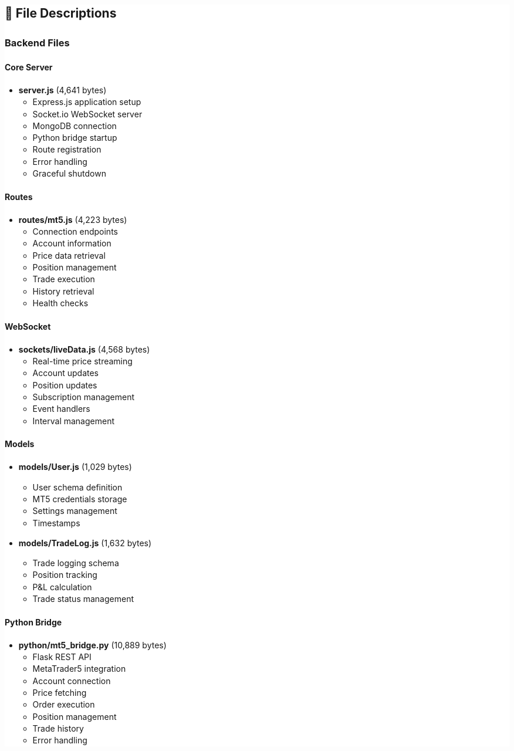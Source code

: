
## 📝 File Descriptions

### Backend Files

#### Core Server
- **server.js** (4,641 bytes)
  - Express.js application setup
  - Socket.io WebSocket server
  - MongoDB connection
  - Python bridge startup
  - Route registration
  - Error handling
  - Graceful shutdown

#### Routes
- **routes/mt5.js** (4,223 bytes)
  - Connection endpoints
  - Account information
  - Price data retrieval
  - Position management
  - Trade execution
  - History retrieval
  - Health checks

#### WebSocket
- **sockets/liveData.js** (4,568 bytes)
  - Real-time price streaming
  - Account updates
  - Position updates
  - Subscription management
  - Event handlers
  - Interval management

#### Models
- **models/User.js** (1,029 bytes)
  - User schema definition
  - MT5 credentials storage
  - Settings management
  - Timestamps

- **models/TradeLog.js** (1,632 bytes)
  - Trade logging schema
  - Position tracking
  - P&L calculation
  - Trade status management

#### Python Bridge
- **python/mt5_bridge.py** (10,889 bytes)
  - Flask REST API
  - MetaTrader5 integration
  - Account connection
  - Price fetching
  - Order execution
  - Position management
  - Trade history
  - Error handling
